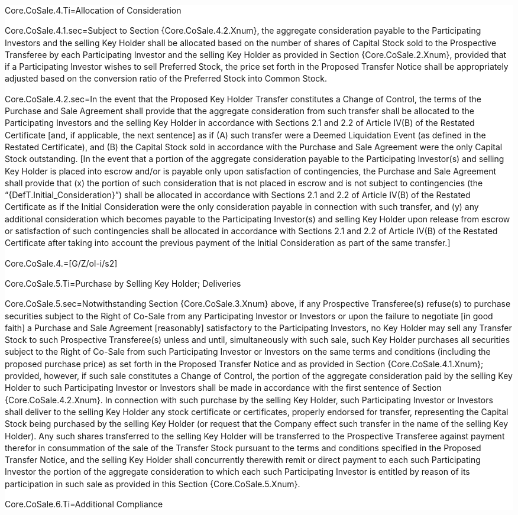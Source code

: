 Core.CoSale.4.Ti=Allocation of Consideration

Core.CoSale.4.1.sec=Subject to Section {Core.CoSale.4.2.Xnum}, the aggregate consideration payable to the Participating Investors and the selling Key Holder shall be allocated based on the number of shares of Capital Stock sold to the Prospective Transferee by each Participating Investor and the selling Key Holder as provided in Section {Core.CoSale.2.Xnum}, provided that if a Participating Investor wishes to sell Preferred Stock, the price set forth in the Proposed Transfer Notice shall be appropriately adjusted based on the conversion ratio of the Preferred Stock into Common Stock.

Core.CoSale.4.2.sec=In the event that the Proposed Key Holder Transfer constitutes a Change of Control, the terms of the Purchase and Sale Agreement shall provide that the aggregate consideration from such transfer shall be allocated to the Participating Investors and the selling Key Holder in accordance with Sections 2.1 and 2.2 of Article IV(B) of the Restated Certificate [and, if applicable, the next sentence] as if (A) such transfer were a Deemed Liquidation Event (as defined in the Restated Certificate), and (B) the Capital Stock sold in accordance with the Purchase and Sale Agreement were the only Capital Stock outstanding.   [In the event that a portion of the aggregate consideration payable to the Participating Investor(s) and selling Key Holder is placed into escrow and/or is payable only upon satisfaction of contingencies, the Purchase and Sale Agreement shall provide that (x) the portion of such consideration that is not placed in escrow and is not subject to contingencies (the “{DefT.Initial_Consideration}”) shall be allocated in accordance with Sections 2.1 and 2.2 of Article IV(B) of the Restated Certificate as if the Initial Consideration were the only consideration payable in connection with such transfer, and (y) any additional consideration which becomes payable to the Participating Investor(s) and selling Key Holder upon release from escrow or satisfaction of such contingencies shall be allocated in accordance with Sections 2.1 and 2.2 of Article IV(B) of the Restated Certificate after taking into account the previous payment of the Initial Consideration as part of the same transfer.] 

Core.CoSale.4.=[G/Z/ol-i/s2]

Core.CoSale.5.Ti=Purchase by Selling Key Holder; Deliveries

Core.CoSale.5.sec=Notwithstanding Section {Core.CoSale.3.Xnum} above, if any Prospective Transferee(s) refuse(s) to purchase securities subject to the Right of Co-Sale from any Participating Investor or Investors or upon the failure to negotiate [in good faith] a Purchase and Sale Agreement [reasonably] satisfactory to the Participating Investors, no Key Holder may sell any Transfer Stock to such Prospective Transferee(s) unless and until, simultaneously with such sale, such Key Holder purchases all securities subject to the Right of Co-Sale from such Participating Investor or Investors on the same terms and conditions (including the proposed purchase price) as set forth in the Proposed Transfer Notice and as provided in Section {Core.CoSale.4.1.Xnum}; provided, however, if such sale constitutes a Change of Control, the portion of the aggregate consideration paid by the selling Key Holder to such Participating Investor or Investors shall be made in accordance with the first sentence of Section {Core.CoSale.4.2.Xnum}.  In connection with such purchase by the selling Key Holder, such Participating Investor or Investors shall deliver to the selling Key Holder any stock certificate or certificates, properly endorsed for transfer, representing the Capital Stock being purchased by the selling Key Holder (or request that the Company effect such transfer in the name of the selling Key Holder).  Any such shares transferred to the selling Key Holder will be transferred to the Prospective Transferee against payment therefor in consummation of the sale of the Transfer Stock pursuant to the terms and conditions specified in the Proposed Transfer Notice, and the selling Key Holder shall concurrently therewith remit or direct payment to each such Participating Investor the portion of the aggregate consideration to which each such Participating Investor is entitled by reason of its participation in such sale as provided in this Section {Core.CoSale.5.Xnum}.

Core.CoSale.6.Ti=Additional Compliance
